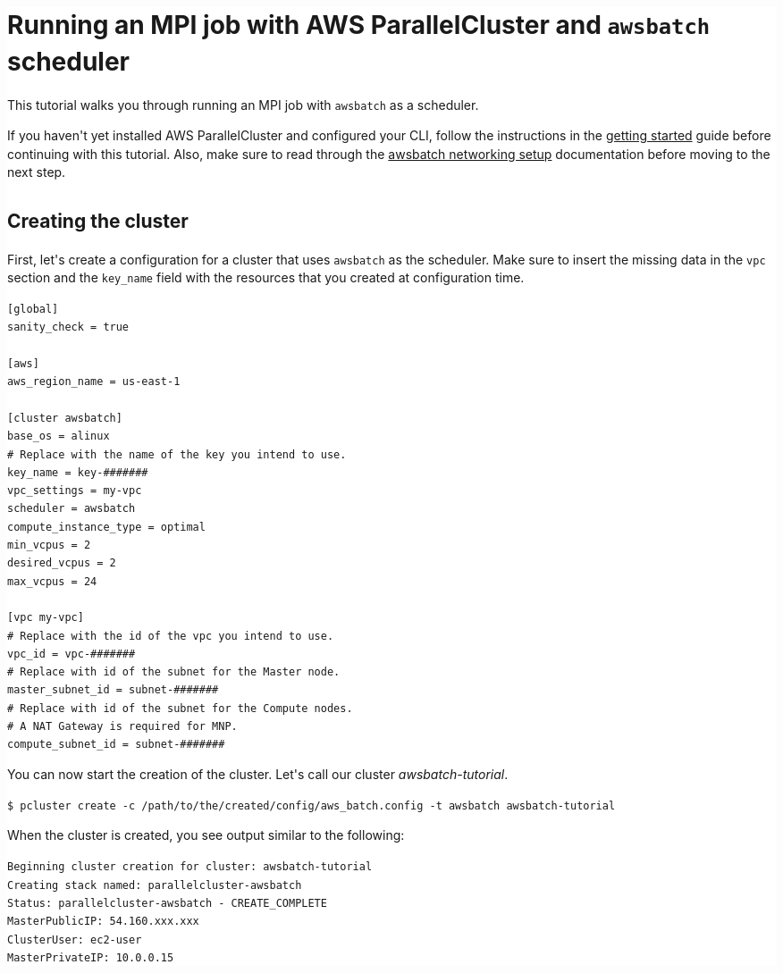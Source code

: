 # Running an MPI job with AWS ParallelCluster and `awsbatch` scheduler<a name="tutorials_03_batch_mpi"></a>

This tutorial walks you through running an MPI job with `awsbatch` as a scheduler\.

If you haven't yet installed AWS ParallelCluster and configured your CLI, follow the instructions in the [getting started](getting_started.md) guide before continuing with this tutorial\. Also, make sure to read through the [awsbatch networking setup](networking.md#awsbatch-networking) documentation before moving to the next step\.

## Creating the cluster<a name="creating-the-cluster"></a>

First, let's create a configuration for a cluster that uses `awsbatch` as the scheduler\. Make sure to insert the missing data in the `vpc` section and the `key_name` field with the resources that you created at configuration time\.

```
[global]
sanity_check = true

[aws]
aws_region_name = us-east-1

[cluster awsbatch]
base_os = alinux
# Replace with the name of the key you intend to use.
key_name = key-#######
vpc_settings = my-vpc
scheduler = awsbatch
compute_instance_type = optimal
min_vcpus = 2
desired_vcpus = 2
max_vcpus = 24

[vpc my-vpc]
# Replace with the id of the vpc you intend to use.
vpc_id = vpc-#######
# Replace with id of the subnet for the Master node.
master_subnet_id = subnet-#######
# Replace with id of the subnet for the Compute nodes.
# A NAT Gateway is required for MNP.
compute_subnet_id = subnet-#######
```

You can now start the creation of the cluster\. Let's call our cluster *awsbatch\-tutorial*\.

```
$ pcluster create -c /path/to/the/created/config/aws_batch.config -t awsbatch awsbatch-tutorial
```

When the cluster is created, you see output similar to the following:

```
Beginning cluster creation for cluster: awsbatch-tutorial
Creating stack named: parallelcluster-awsbatch
Status: parallelcluster-awsbatch - CREATE_COMPLETE
MasterPublicIP: 54.160.xxx.xxx
ClusterUser: ec2-user
MasterPrivateIP: 10.0.0.15
```

